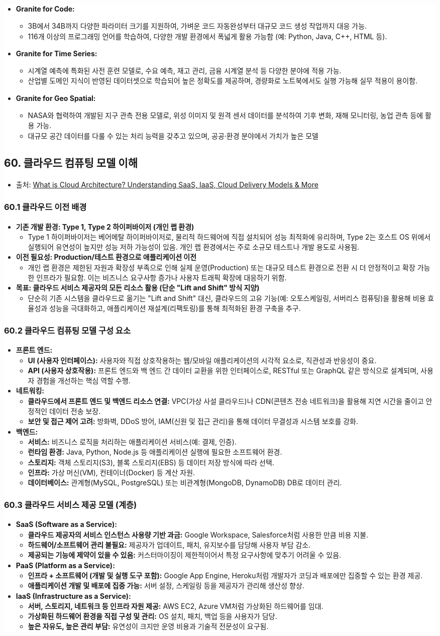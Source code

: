 *   **Granite for Code:**  
    *   3B에서 34B까지 다양한 파라미터 크기를 지원하여, 가벼운 코드 자동완성부터 대규모 코드 생성 작업까지 대응 가능.  
    *   116개 이상의 프로그래밍 언어를 학습하여, 다양한 개발 환경에서 폭넓게 활용 가능함 (예: Python, Java, C++, HTML 등).

*   **Granite for Time Series:**  
    *   시계열 예측에 특화된 사전 훈련 모델로, 수요 예측, 재고 관리, 금융 시계열 분석 등 다양한 분야에 적용 가능.  
    *   산업별 도메인 지식이 반영된 데이터셋으로 학습되어 높은 정확도를 제공하며, 경량화로 노트북에서도 실행 가능해 실무 적용이 용이함.

*   **Granite for Geo Spatial:**  
    *   NASA와 협력하여 개발된 지구 관측 전용 모델로, 위성 이미지 및 원격 센서 데이터를 분석하여 기후 변화, 재해 모니터링, 농업 관측 등에 활용 가능.  
    *   대규모 공간 데이터를 다룰 수 있는 처리 능력을 갖추고 있으며, 공공·환경 분야에서 가치가 높은 모델

## 60. 클라우드 컴퓨팅 모델 이해
- 출처: [What is Cloud Architecture? Understanding SaaS, IaaS, Cloud Delivery Models & More](https://www.youtube.com/watch?v=phLPKVx3Cl4)


### **60.1 클라우드 이전 배경**

*   **기존 개발 환경: Type 1, Type 2 하이퍼바이저 (개인 랩 환경)**  
    *   Type 1 하이퍼바이저는 베어메탈 하이퍼바이저로, 물리적 하드웨어에 직접 설치되어 성능 최적화에 유리하며, Type 2는 호스트 OS 위에서 실행되어 유연성이 높지만 성능 저하 가능성이 있음. 개인 랩 환경에서는 주로 소규모 테스트나 개발 용도로 사용됨.
*   **이전 필요성: Production/테스트 환경으로 애플리케이션 이전**  
    *   개인 랩 환경은 제한된 자원과 확장성 부족으로 인해 실제 운영(Production) 또는 대규모 테스트 환경으로 전환 시 더 안정적이고 확장 가능한 인프라가 필요함. 이는 비즈니스 요구사항 증가나 사용자 트래픽 확장에 대응하기 위함.
*   **목표: 클라우드 서비스 제공자의 모든 리소스 활용 (단순 "Lift and Shift" 방식 지양)**  
    *   단순히 기존 시스템을 클라우드로 옮기는 "Lift and Shift" 대신, 클라우드의 고유 기능(예: 오토스케일링, 서버리스 컴퓨팅)을 활용해 비용 효율성과 성능을 극대화하고, 애플리케이션 재설계(리팩토링)를 통해 최적화된 환경 구축을 추구.

### **60.2 클라우드 컴퓨팅 모델 구성 요소**

*   **프론트 엔드:**  
    *   **UI (사용자 인터페이스):** 사용자와 직접 상호작용하는 웹/모바일 애플리케이션의 시각적 요소로, 직관성과 반응성이 중요.  
    *   **API (사용자 상호작용):** 프론트 엔드와 백 엔드 간 데이터 교환을 위한 인터페이스로, RESTful 또는 GraphQL 같은 방식으로 설계되며, 사용자 경험을 개선하는 핵심 역할 수행.
*   **네트워킹:**  
    *   **클라우드에서 프론트 엔드 및 백엔드 리소스 연결:** VPC(가상 사설 클라우드)나 CDN(콘텐츠 전송 네트워크)을 활용해 지연 시간을 줄이고 안정적인 데이터 전송 보장.  
    *   **보안 및 접근 제어 고려:** 방화벽, DDoS 방어, IAM(신원 및 접근 관리)을 통해 데이터 무결성과 시스템 보호를 강화.
*   **백엔드:**  
    *   **서비스:** 비즈니스 로직을 처리하는 애플리케이션 서비스(예: 결제, 인증).  
    *   **런타임 환경:** Java, Python, Node.js 등 애플리케이션 실행에 필요한 소프트웨어 환경.  
    *   **스토리지:** 객체 스토리지(S3), 블록 스토리지(EBS) 등 데이터 저장 방식에 따라 선택.  
    *   **인프라:** 가상 머신(VM), 컨테이너(Docker) 등 계산 자원.  
    *   **데이터베이스:** 관계형(MySQL, PostgreSQL) 또는 비관계형(MongoDB, DynamoDB) DB로 데이터 관리.

### **60.3 클라우드 서비스 제공 모델 (계층)**

*   **SaaS (Software as a Service):**  
    *   **클라우드 제공자의 서비스 인스턴스 사용량 기반 과금:** Google Workspace, Salesforce처럼 사용한 만큼 비용 지불.  
    *   **하드웨어/소프트웨어 관리 불필요:** 제공자가 업데이트, 패치, 유지보수를 담당해 사용자 부담 감소.  
    *   **제공되는 기능에 제약이 있을 수 있음:** 커스터마이징이 제한적이어서 특정 요구사항에 맞추기 어려울 수 있음.
*   **PaaS (Platform as a Service):**  
    *   **인프라 + 소프트웨어 (개발 및 실행 도구 포함):** Google App Engine, Heroku처럼 개발자가 코딩과 배포에만 집중할 수 있는 환경 제공.  
    *   **애플리케이션 개발 및 배포에 집중 가능:** 서버 설정, 스케일링 등을 제공자가 관리해 생산성 향상.  
*   **IaaS (Infrastructure as a Service):**  
    *   **서버, 스토리지, 네트워크 등 인프라 자원 제공:** AWS EC2, Azure VM처럼 가상화된 하드웨어를 임대.  
    *   **가상화된 하드웨어 환경을 직접 구성 및 관리:** OS 설치, 패치, 백업 등을 사용자가 담당.  
    *   **높은 자유도, 높은 관리 부담:** 유연성이 크지만 운영 비용과 기술적 전문성이 요구됨.
